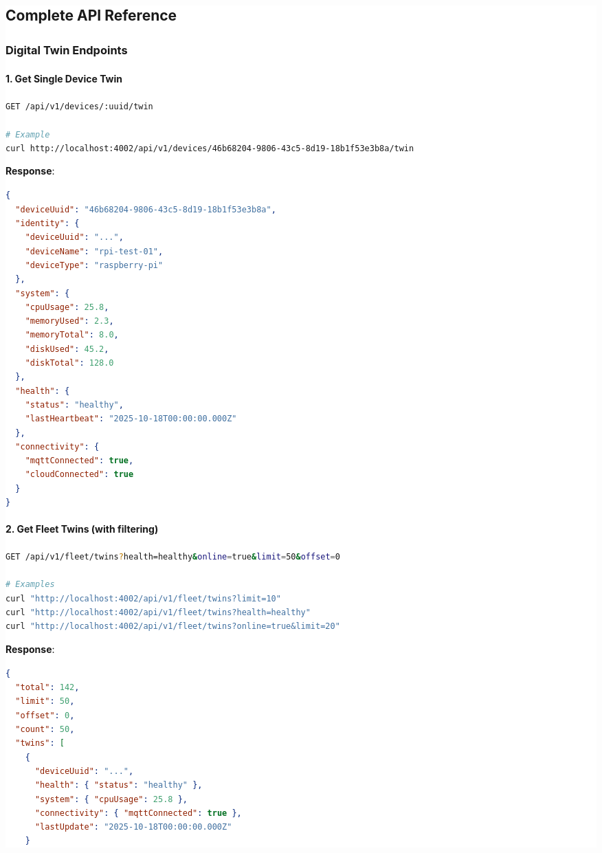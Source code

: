 
## Complete API Reference

### Digital Twin Endpoints

#### 1. Get Single Device Twin
```bash
GET /api/v1/devices/:uuid/twin

# Example
curl http://localhost:4002/api/v1/devices/46b68204-9806-43c5-8d19-18b1f53e3b8a/twin
```

**Response**:
```json
{
  "deviceUuid": "46b68204-9806-43c5-8d19-18b1f53e3b8a",
  "identity": {
    "deviceUuid": "...",
    "deviceName": "rpi-test-01",
    "deviceType": "raspberry-pi"
  },
  "system": {
    "cpuUsage": 25.8,
    "memoryUsed": 2.3,
    "memoryTotal": 8.0,
    "diskUsed": 45.2,
    "diskTotal": 128.0
  },
  "health": {
    "status": "healthy",
    "lastHeartbeat": "2025-10-18T00:00:00.000Z"
  },
  "connectivity": {
    "mqttConnected": true,
    "cloudConnected": true
  }
}
```

#### 2. Get Fleet Twins (with filtering)
```bash
GET /api/v1/fleet/twins?health=healthy&online=true&limit=50&offset=0

# Examples
curl "http://localhost:4002/api/v1/fleet/twins?limit=10"
curl "http://localhost:4002/api/v1/fleet/twins?health=healthy"
curl "http://localhost:4002/api/v1/fleet/twins?online=true&limit=20"
```

**Response**:
```json
{
  "total": 142,
  "limit": 50,
  "offset": 0,
  "count": 50,
  "twins": [
    {
      "deviceUuid": "...",
      "health": { "status": "healthy" },
      "system": { "cpuUsage": 25.8 },
      "connectivity": { "mqttConnected": true },
      "lastUpdate": "2025-10-18T00:00:00.000Z"
    }
```